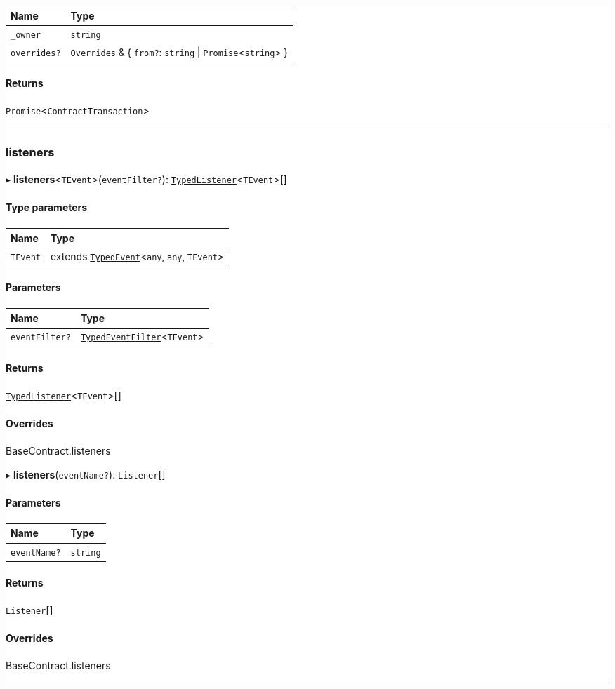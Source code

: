 | Name | Type |
| :------ | :------ |
| `_owner` | `string` |
| `overrides?` | `Overrides` & { `from?`: `string` \| `Promise`<`string`\>  } |

#### Returns

`Promise`<`ContractTransaction`\>

___

### listeners

▸ **listeners**<`TEvent`\>(`eventFilter?`): [`TypedListener`](ethers_common.TypedListener.md)<`TEvent`\>[]

#### Type parameters

| Name | Type |
| :------ | :------ |
| `TEvent` | extends [`TypedEvent`](ethers_common.TypedEvent.md)<`any`, `any`, `TEvent`\> |

#### Parameters

| Name | Type |
| :------ | :------ |
| `eventFilter?` | [`TypedEventFilter`](ethers_common.TypedEventFilter.md)<`TEvent`\> |

#### Returns

[`TypedListener`](ethers_common.TypedListener.md)<`TEvent`\>[]

#### Overrides

BaseContract.listeners

▸ **listeners**(`eventName?`): `Listener`[]

#### Parameters

| Name | Type |
| :------ | :------ |
| `eventName?` | `string` |

#### Returns

`Listener`[]

#### Overrides

BaseContract.listeners

___
